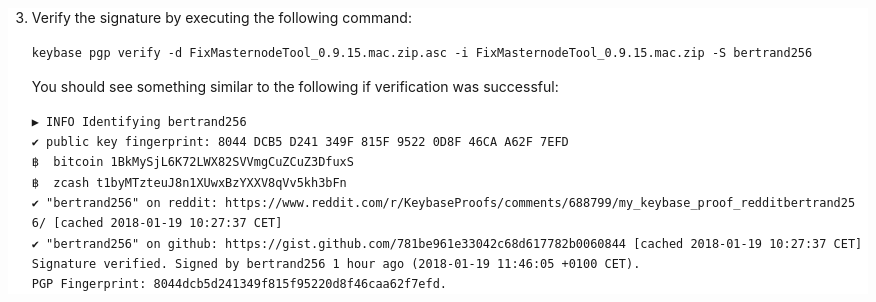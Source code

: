 
3. Verify the signature by executing the following command:

   ```
   keybase pgp verify -d FixMasternodeTool_0.9.15.mac.zip.asc -i FixMasternodeTool_0.9.15.mac.zip -S bertrand256
   ```

   You should see something similar to the following if verification was successful:

   ```
   ▶ INFO Identifying bertrand256
   ✔ public key fingerprint: 8044 DCB5 D241 349F 815F 9522 0D8F 46CA A62F 7EFD
   ฿  bitcoin 1BkMySjL6K72LWX82SVVmgCuZCuZ3DfuxS
   ฿  zcash t1byMTzteuJ8n1XUwxBzYXXV8qVv5kh3bFn
   ✔ "bertrand256" on reddit: https://www.reddit.com/r/KeybaseProofs/comments/688799/my_keybase_proof_redditbertrand256/ [cached 2018-01-19 10:27:37 CET]
   ✔ "bertrand256" on github: https://gist.github.com/781be961e33042c68d617782b0060844 [cached 2018-01-19 10:27:37 CET]
   Signature verified. Signed by bertrand256 1 hour ago (2018-01-19 11:46:05 +0100 CET).
   PGP Fingerprint: 8044dcb5d241349f815f95220d8f46caa62f7efd.
   ```
